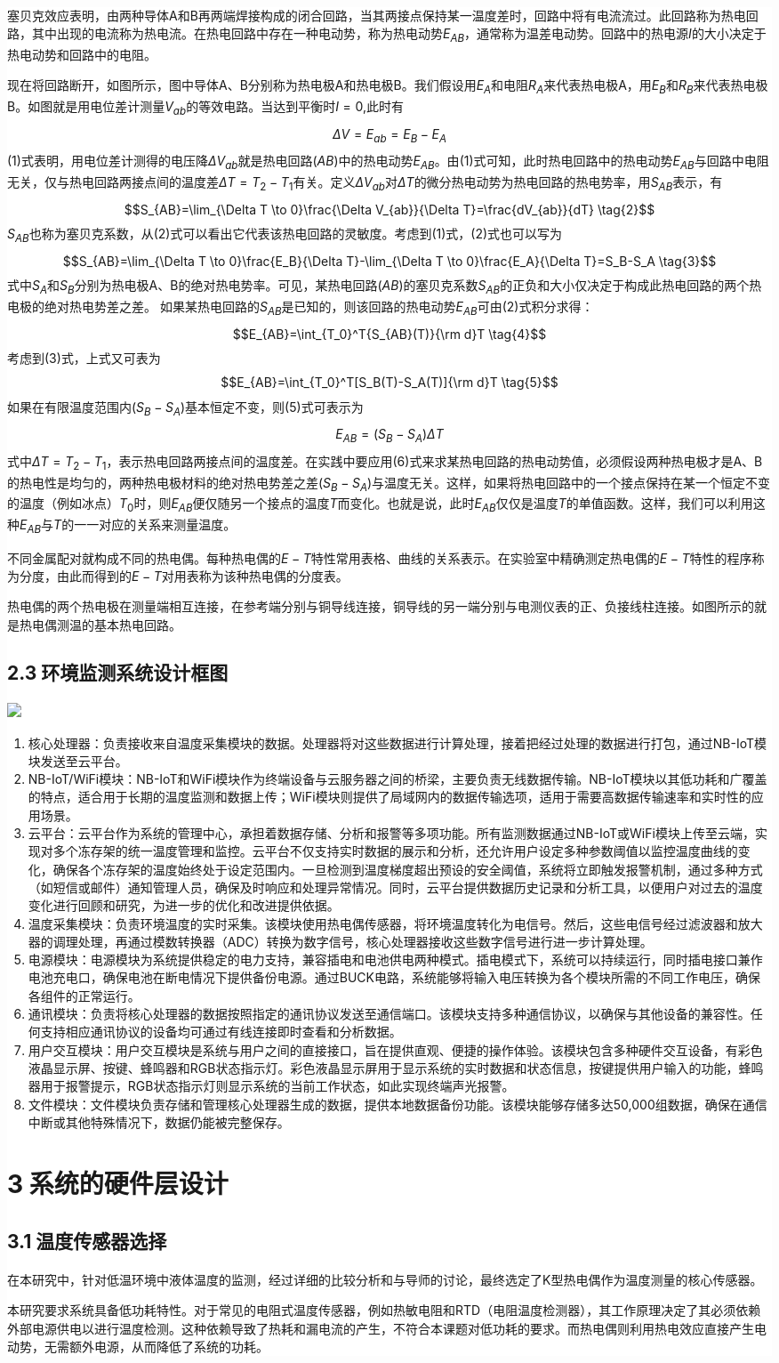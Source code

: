 塞贝克效应表明，由两种导体A和B再两端焊接构成的闭合回路，当其两接点保持某一温度差时，回路中将有电流流过。此回路称为热电回路，其中出现的电流称为热电流。在热电回路中存在一种电动势，称为热电动势$E_{AB}$，通常称为温差电动势。回路中的热电源$I$的大小决定于热电动势和回路中的电阻。

现在将回路断开，如图所示，图中导体A、B分别称为热电极A和热电极B。我们假设用$E_A$和电阻$R_A$来代表热电极A，用$E_B$和$R_B$来代表热电极B。如图就是用电位差计测量$V_{ab}$的等效电路。当达到平衡时$I=0$,此时有
$$\Delta V=E_{ab}=E_B-E_A \tag{1}$$
$(1)$式表明，用电位差计测得的电压降$\Delta V_{ab}$就是热电回路$(AB)$中的热电动势$E_{AB}$。由$(1)$式可知，此时热电回路中的热电动势$E_{AB}$与回路中电阻无关，仅与热电回路两接点间的温度差$\Delta T=T_2-T_1$有关。定义$\Delta V_{ab}$对$\Delta T$的微分热电动势为热电回路的热电势率，用$S_{AB}$表示，有
$$S_{AB}=\lim_{\Delta T \to 0}\frac{\Delta V_{ab}}{\Delta T}=\frac{dV_{ab}}{dT} \tag{2}$$
$S_{AB}$也称为塞贝克系数，从$(2)$式可以看出它代表该热电回路的灵敏度。考虑到$(1)$式，$(2)$式也可以写为
$$S_{AB}=\lim_{\Delta T \to 0}\frac{E_B}{\Delta T}-\lim_{\Delta T \to 0}\frac{E_A}{\Delta T}=S_B-S_A \tag{3}$$
式中$S_A$和$S_B$分别为热电极A、B的绝对热电势率。可见，某热电回路$(AB)$的塞贝克系数$S_{AB}$的正负和大小仅决定于构成此热电回路的两个热电极的绝对热电势差之差。
如果某热电回路的$S_{AB}$是已知的，则该回路的热电动势$E_{AB}$可由$(2)$式积分求得：
$$E_{AB}=\int_{T_0}^T{S_{AB}(T)}{\rm d}T \tag{4}$$
考虑到$(3)$式，上式又可表为
$$E_{AB}=\int_{T_0}^T[S_B(T)-S_A(T)]{\rm d}T \tag{5}$$
如果在有限温度范围内$(S_B-S_A)$基本恒定不变，则$(5)$式可表示为
$$E_{AB}=(S_B-S_A)\Delta T \tag{6}$$
式中$\Delta T=T_2-T_1$，表示热电回路两接点间的温度差。在实践中要应用$(6)$式来求某热电回路的热电动势值，必须假设两种热电极才是A、B的热电性是均匀的，两种热电极材料的绝对热电势差之差$(S_B-S_A)$与温度无关。这样，如果将热电回路中的一个接点保持在某一个恒定不变的温度（例如冰点）$T_0$时，则$E_{AB}$便仅随另一个接点的温度$T$而变化。也就是说，此时$E_{AB}$仅仅是温度$T$的单值函数。这样，我们可以利用这种$E_{AB}$与$T$的一一对应的关系来测量温度。

不同金属配对就构成不同的热电偶。每种热电偶的$E-T$特性常用表格、曲线的关系表示。在实验室中精确测定热电偶的$E-T$特性的程序称为分度，由此而得到的$E-T$对用表称为该种热电偶的分度表。

热电偶的两个热电极在测量端相互连接，在参考端分别与铜导线连接，铜导线的另一端分别与电测仪表的正、负接线柱连接。如图所示的就是热电偶测温的基本热电回路。
## 2.3 环境监测系统设计框图
![](D:/Project_Travis/git_temperatureMonitor/IMG/SYS.svg)
1) 核心处理器：负责接收来自温度采集模块的数据。处理器将对这些数据进行计算处理，接着把经过处理的数据进行打包，通过NB-IoT模块发送至云平台。
2) NB-IoT/WiFi模块：NB-IoT和WiFi模块作为终端设备与云服务器之间的桥梁，主要负责无线数据传输。NB-IoT模块以其低功耗和广覆盖的特点，适合用于长期的温度监测和数据上传；WiFi模块则提供了局域网内的数据传输选项，适用于需要高数据传输速率和实时性的应用场景。
3) 云平台：云平台作为系统的管理中心，承担着数据存储、分析和报警等多项功能。所有监测数据通过NB-IoT或WiFi模块上传至云端，实现对多个冻存架的统一温度管理和监控。云平台不仅支持实时数据的展示和分析，还允许用户设定多种参数阈值以监控温度曲线的变化，确保各个冻存架的温度始终处于设定范围内。一旦检测到温度梯度超出预设的安全阈值，系统将立即触发报警机制，通过多种方式（如短信或邮件）通知管理人员，确保及时响应和处理异常情况。同时，云平台提供数据历史记录和分析工具，以便用户对过去的温度变化进行回顾和研究，为进一步的优化和改进提供依据。
4) 温度采集模块：负责环境温度的实时采集。该模块使用热电偶传感器，将环境温度转化为电信号。然后，这些电信号经过滤波器和放大器的调理处理，再通过模数转换器（ADC）转换为数字信号，核心处理器接收这些数字信号进行进一步计算处理。
5) 电源模块：电源模块为系统提供稳定的电力支持，兼容插电和电池供电两种模式。插电模式下，系统可以持续运行，同时插电接口兼作电池充电口，确保电池在断电情况下提供备份电源。通过BUCK电路，系统能够将输入电压转换为各个模块所需的不同工作电压，确保各组件的正常运行。
6) 通讯模块：负责将核心处理器的数据按照指定的通讯协议发送至通信端口。该模块支持多种通信协议，以确保与其他设备的兼容性。任何支持相应通讯协议的设备均可通过有线连接即时查看和分析数据。
7) 用户交互模块：用户交互模块是系统与用户之间的直接接口，旨在提供直观、便捷的操作体验。该模块包含多种硬件交互设备，有彩色液晶显示屏、按键、蜂鸣器和RGB状态指示灯。彩色液晶显示屏用于显示系统的实时数据和状态信息，按键提供用户输入的功能，蜂鸣器用于报警提示，RGB状态指示灯则显示系统的当前工作状态，如此实现终端声光报警。
8) 文件模块：文件模块负责存储和管理核心处理器生成的数据，提供本地数据备份功能。该模块能够存储多达50,000组数据，确保在通信中断或其他特殊情况下，数据仍能被完整保存。
# 3 系统的硬件层设计
## 3.1 温度传感器选择
在本研究中，针对低温环境中液体温度的监测，经过详细的比较分析和与导师的讨论，最终选定了K型热电偶作为温度测量的核心传感器。

本研究要求系统具备低功耗特性。对于常见的电阻式温度传感器，例如热敏电阻和RTD（电阻温度检测器），其工作原理决定了其必须依赖外部电源供电以进行温度检测。这种依赖导致了热耗和漏电流的产生，不符合本课题对低功耗的要求。而热电偶则利用热电效应直接产生电动势，无需额外电源，从而降低了系统的功耗。
